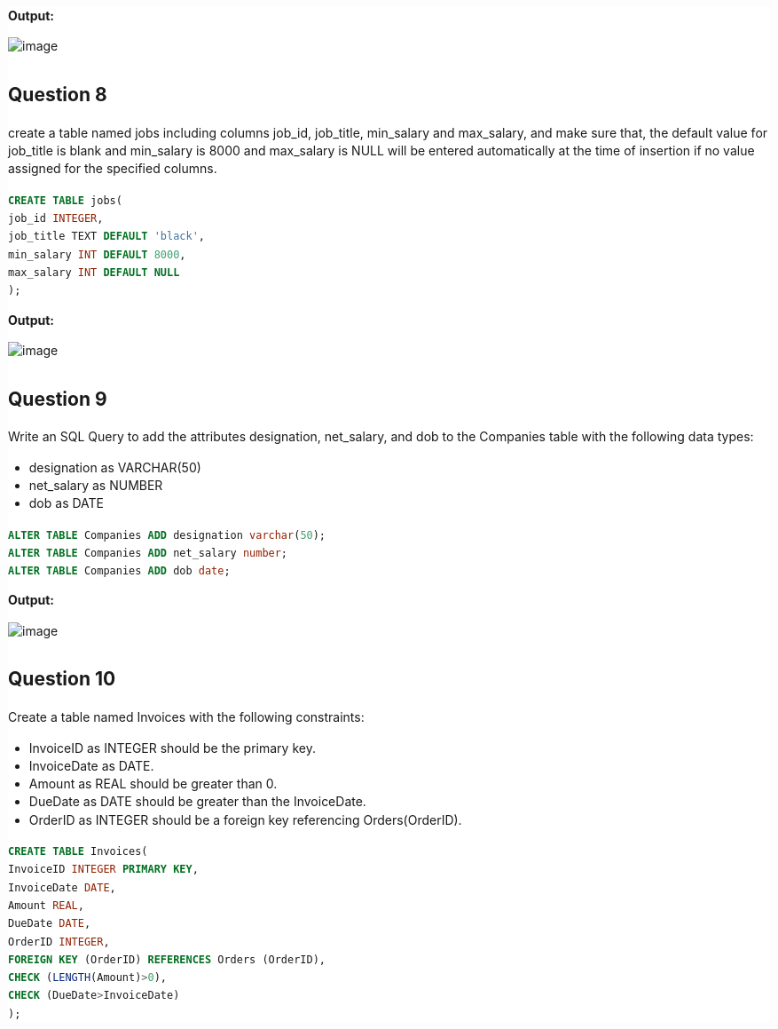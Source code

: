**Output:**

![image](https://github.com/user-attachments/assets/1968df0f-cc32-4e01-886e-77891ce00096)

**Question 8**
---
create a table named jobs including columns job_id, job_title, min_salary and max_salary, and make sure that, the default value for job_title is blank and min_salary is 8000 and max_salary is NULL will be entered automatically at the time of insertion if no value assigned for the specified columns.

```sql
CREATE TABLE jobs(
job_id INTEGER,
job_title TEXT DEFAULT 'black',
min_salary INT DEFAULT 8000,
max_salary INT DEFAULT NULL
);
```

**Output:**

![image](https://github.com/user-attachments/assets/b030eb34-2af0-48ab-aef2-19fd5cb15e1f)

**Question 9**
---
Write an SQL Query to add the attributes designation, net_salary, and dob to the Companies table with the following data types:
- designation as VARCHAR(50)
- net_salary as NUMBER
- dob as DATE

```sql
ALTER TABLE Companies ADD designation varchar(50);
ALTER TABLE Companies ADD net_salary number;
ALTER TABLE Companies ADD dob date;
```

**Output:**

![image](https://github.com/user-attachments/assets/2a20a718-9410-46ea-bb24-44066b1d1484)

**Question 10**
---
Create a table named Invoices with the following constraints:
- InvoiceID as INTEGER should be the primary key.
- InvoiceDate as DATE.
- Amount as REAL should be greater than 0.
- DueDate as DATE should be greater than the InvoiceDate.
- OrderID as INTEGER should be a foreign key referencing Orders(OrderID).

```sql
CREATE TABLE Invoices(
InvoiceID INTEGER PRIMARY KEY,
InvoiceDate DATE,
Amount REAL,
DueDate DATE,
OrderID INTEGER,
FOREIGN KEY (OrderID) REFERENCES Orders (OrderID),
CHECK (LENGTH(Amount)>0),
CHECK (DueDate>InvoiceDate)
);
```
